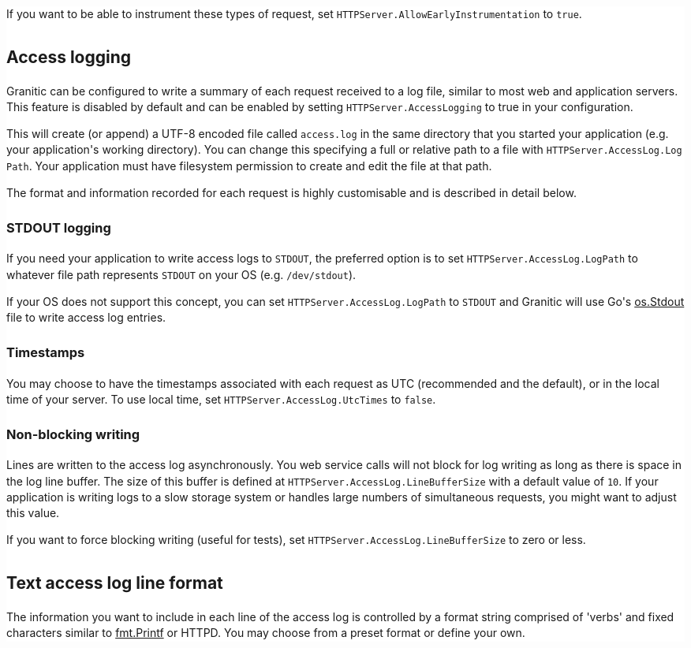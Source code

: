 If you want to be able to instrument these types of request, set `HTTPServer.AllowEarlyInstrumentation` to `true`.

## Access logging

Granitic can be configured to write a summary of each request received to a log file, similar to most web and application
servers. This feature is disabled by default and can be enabled by setting `HTTPServer.AccessLogging` to true in your
configuration.

This will create (or append) a UTF-8 encoded file called `access.log` in the same directory that you started your application (e.g. your
application's working directory). You can change this specifying a full or relative path to a file with
`HTTPServer.AccessLog.LogPath`. Your application must have filesystem permission to create and edit the file at that path. 

The format and information recorded for each request is highly customisable and is described in detail below.

### STDOUT logging

If you need your application to write access logs to `STDOUT`, the preferred option is to set
`HTTPServer.AccessLog.LogPath` to whatever file path represents `STDOUT` on your OS (e.g. `/dev/stdout`).

If your OS does not support this concept, you can set `HTTPServer.AccessLog.LogPath` to `STDOUT` and Granitic will
use Go's [os.Stdout](https://golang.org/pkg/os/#pkg-variables) file to write access log entries.


### Timestamps

You may choose to have the timestamps associated with each request as UTC (recommended and the default), or in the local
time of your server. To use local time, set `HTTPServer.AccessLog.UtcTimes` to `false`.

### Non-blocking writing

Lines are written to the access log asynchronously. You web service calls will not block for log writing as long as there
is space in the log line buffer. The size of this buffer is defined at `HTTPServer.AccessLog.LineBufferSize` with a default 
value of `10`. If your application is writing logs to a slow storage system or handles large numbers of simultaneous 
requests, you might want to adjust this value.

If you want to force blocking writing (useful for tests), set `HTTPServer.AccessLog.LineBufferSize` to zero or less.

## Text access log line format

The information you want to include in each line of the access log is controlled by a format string comprised of 'verbs'
and fixed characters similar to [fmt.Printf](https://golang.org/pkg/fmt/) or HTTPD. You may choose from a preset
format or define your own.

